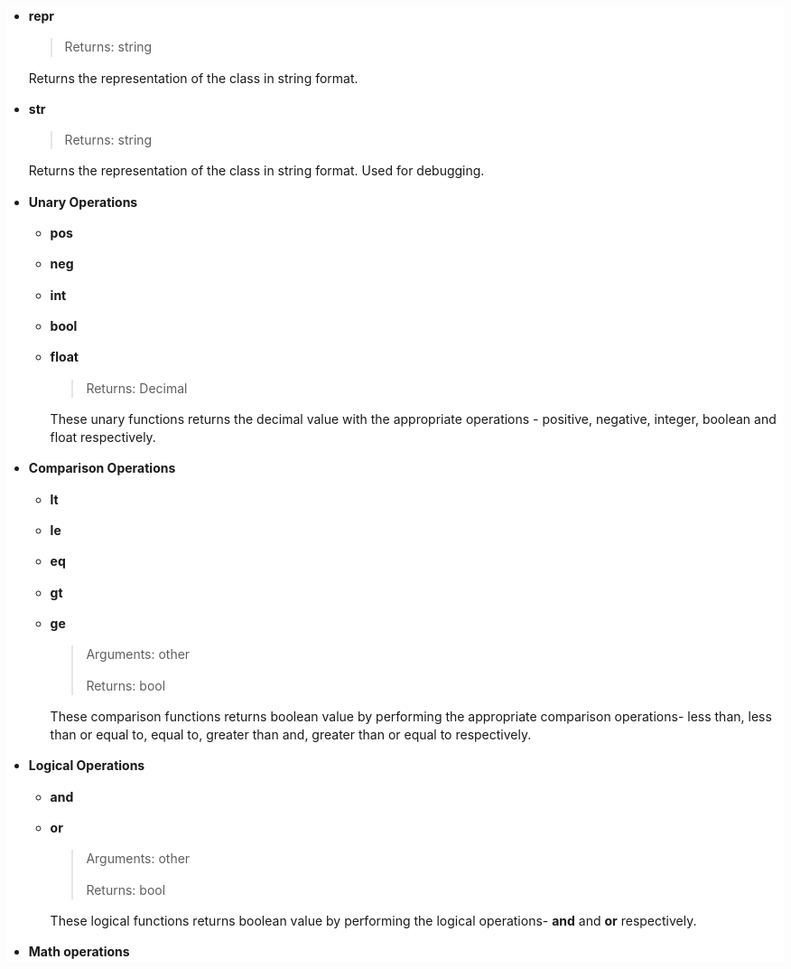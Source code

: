  * __repr__

    > Returns: string

    Returns the representation of the class in string format.

  * __str__

    > Returns: string

    Returns the representation of the class in string format. Used for debugging.

* **Unary Operations**

  * __pos__

  * __neg__

  * __int__

  * __bool__

  * __float__

    > Returns: Decimal

    These unary functions returns the decimal value with the appropriate operations - positive, negative, integer, boolean and float respectively.

* **Comparison Operations**

  * __lt__

  * __le__

  * __eq__

  * __gt__

  * __ge__

    > Arguments: other
    >
    > Returns: bool

    These comparison functions returns boolean value by performing the appropriate comparison operations- less than, less than or equal to, equal to, greater than and, greater than or equal to respectively.

* **Logical Operations**

  * __and__

  * __or__

    > Arguments: other
    >
    > Returns: bool

    These logical functions returns boolean value by performing the logical operations- **and** and **or** respectively.

* **Math operations**
